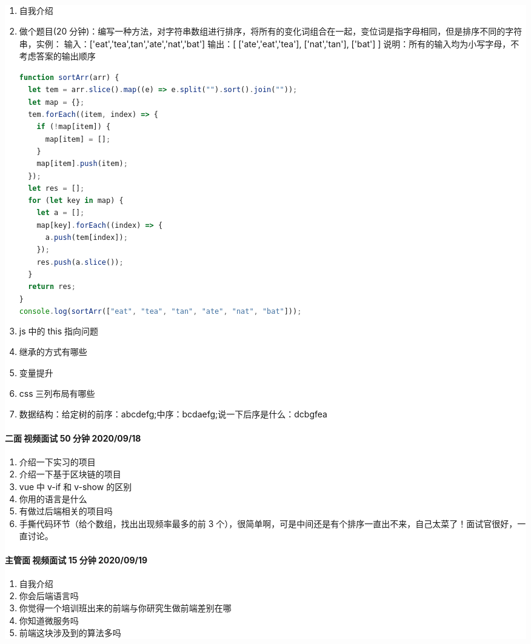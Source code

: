1. 自我介绍
2. 做个题目(20 分钟)：编写一种方法，对字符串数组进行排序，将所有的变化词组合在一起，变位词是指字母相同，但是排序不同的字符串，实例：
   输入：['eat','tea',tan','ate','nat','bat']
   输出：[
   ['ate','eat','tea'],
   ['nat','tan'],
   ['bat']
   ]
   说明：所有的输入均为小写字母，不考虑答案的输出顺序

   ```js
   function sortArr(arr) {
     let tem = arr.slice().map((e) => e.split("").sort().join(""));
     let map = {};
     tem.forEach((item, index) => {
       if (!map[item]) {
         map[item] = [];
       }
       map[item].push(item);
     });
     let res = [];
     for (let key in map) {
       let a = [];
       map[key].forEach((index) => {
         a.push(tem[index]);
       });
       res.push(a.slice());
     }
     return res;
   }
   console.log(sortArr(["eat", "tea", "tan", "ate", "nat", "bat"]));
   ```

3. js 中的 this 指向问题
4. 继承的方式有哪些
5. 变量提升
6. css 三列布局有哪些
7. 数据结构：给定树的前序：abcdefg;中序：bcdaefg;说一下后序是什么：dcbgfea

#### 二面 视频面试 50 分钟 2020/09/18

1. 介绍一下实习的项目
2. 介绍一下基于区块链的项目
3. vue 中 v-if 和 v-show 的区别
4. 你用的语言是什么
5. 有做过后端相关的项目吗
6. 手撕代码环节（给个数组，找出出现频率最多的前 3 个），很简单啊，可是中间还是有个排序一直出不来，自己太菜了！面试官很好，一直讨论。

#### 主管面 视频面试 15 分钟 2020/09/19

1. 自我介绍
2. 你会后端语言吗
3. 你觉得一个培训班出来的前端与你研究生做前端差别在哪
4. 你知道微服务吗
5. 前端这块涉及到的算法多吗
